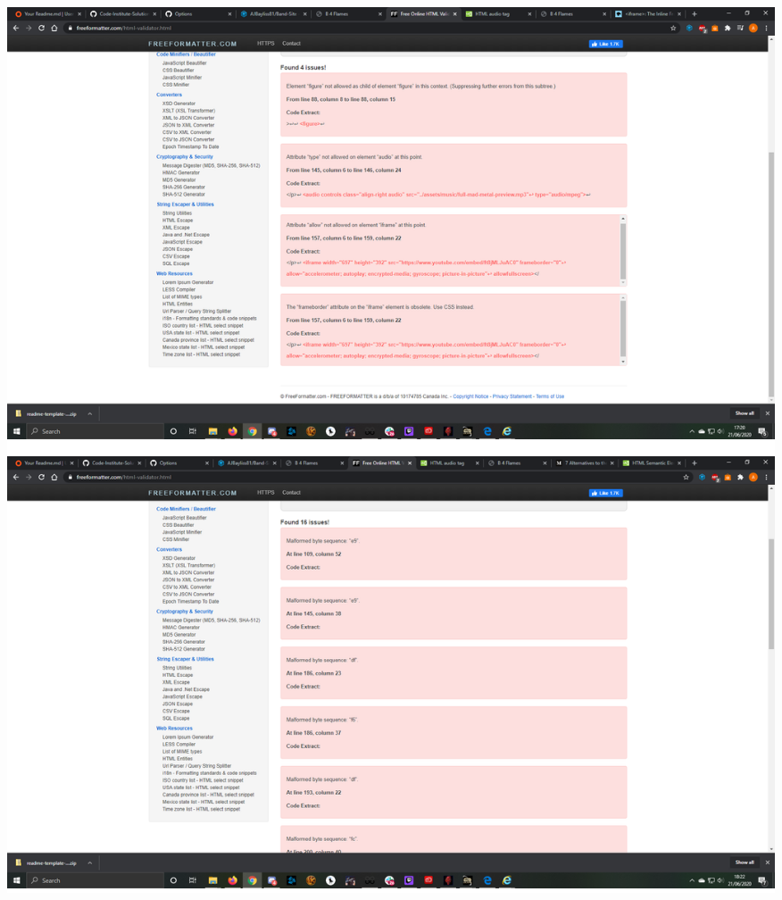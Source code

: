 ![Image of media.html validation](assets/readme-images/media-check.png)

![Image of tour.html validation](assets/readme-images/tour-check.png)

